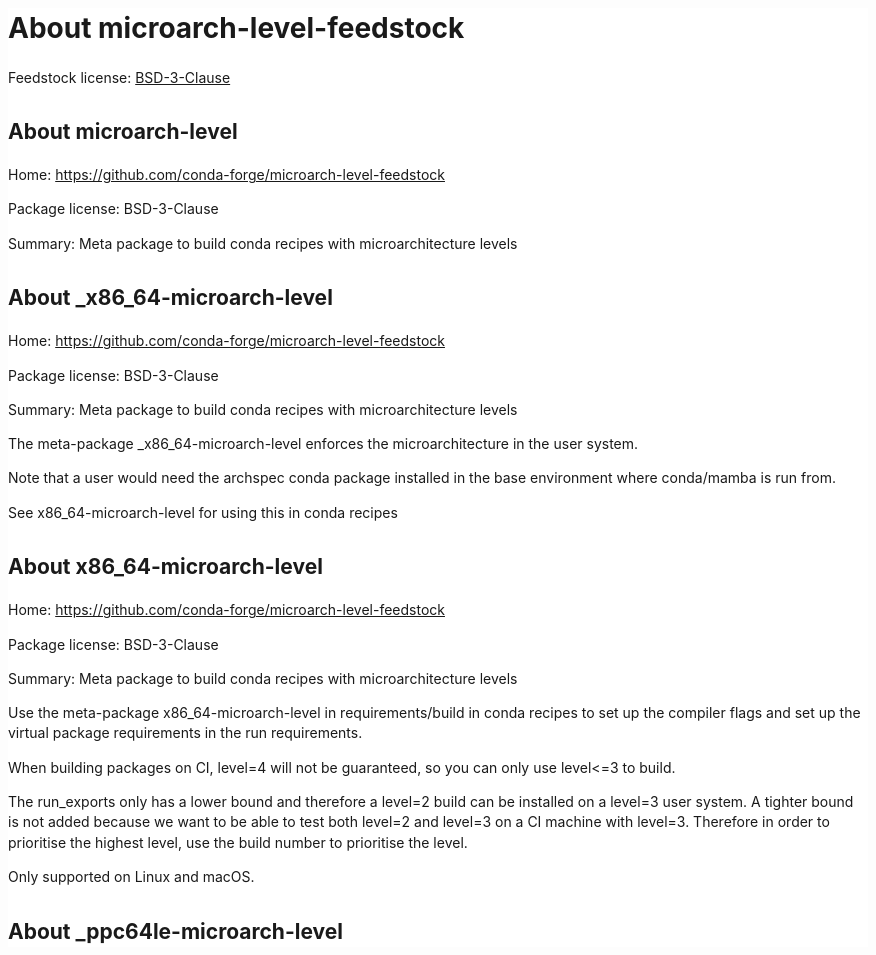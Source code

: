 About microarch-level-feedstock
===============================

Feedstock license: [BSD-3-Clause](https://github.com/conda-forge/microarch-level-feedstock/blob/main/LICENSE.txt)


About microarch-level
---------------------

Home: https://github.com/conda-forge/microarch-level-feedstock

Package license: BSD-3-Clause

Summary: Meta package to build conda recipes with microarchitecture levels

About _x86_64-microarch-level
-----------------------------

Home: https://github.com/conda-forge/microarch-level-feedstock

Package license: BSD-3-Clause

Summary: Meta package to build conda recipes with microarchitecture levels

The meta-package _x86_64-microarch-level enforces the microarchitecture in the
user system.

Note that a user would need the archspec conda package installed
in the base environment where conda/mamba is run from.

See x86_64-microarch-level for using this in conda recipes


About x86_64-microarch-level
----------------------------

Home: https://github.com/conda-forge/microarch-level-feedstock

Package license: BSD-3-Clause

Summary: Meta package to build conda recipes with microarchitecture levels

Use the meta-package x86_64-microarch-level in requirements/build in conda
recipes to set up the compiler flags and set up the virtual package
requirements in the run requirements.

When building packages on CI, level=4 will not be guaranteed, so
you can only use level<=3 to build.

The run_exports only has a lower bound and therefore a level=2
build can be installed on a level=3 user system. A tighter bound
is not added because we want to be able to test both level=2 and
level=3 on a CI machine with level=3.
Therefore in order to prioritise the highest level, use the build
number to prioritise the level.

Only supported on Linux and macOS.


About _ppc64le-microarch-level
------------------------------
